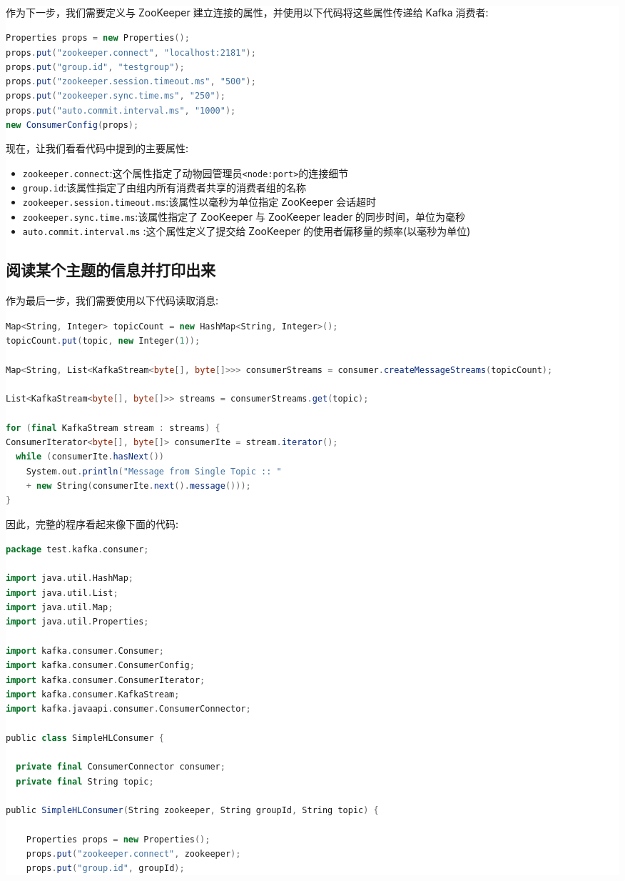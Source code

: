 作为下一步，我们需要定义与 ZooKeeper 建立连接的属性，并使用以下代码将这些属性传递给 Kafka 消费者:

```scala
Properties props = new Properties();
props.put("zookeeper.connect", "localhost:2181");
props.put("group.id", "testgroup");
props.put("zookeeper.session.timeout.ms", "500");
props.put("zookeeper.sync.time.ms", "250");
props.put("auto.commit.interval.ms", "1000");
new ConsumerConfig(props);
```

现在，让我们看看代码中提到的主要属性:

*   `zookeeper.connect`:这个属性指定了动物园管理员`<node:port>`的连接细节
*   `group.id`:该属性指定了由组内所有消费者共享的消费者组的名称
*   `zookeeper.session.timeout.ms`:该属性以毫秒为单位指定 ZooKeeper 会话超时
*   `zookeeper.sync.time.ms`:该属性指定了 ZooKeeper 与 ZooKeeper leader 的同步时间，单位为毫秒
*   `auto.commit.interval.ms` :这个属性定义了提交给 ZooKeeper 的使用者偏移量的频率(以毫秒为单位)

## 阅读某个主题的信息并打印出来

作为最后一步，我们需要使用以下代码读取消息:

```scala
Map<String, Integer> topicCount = new HashMap<String, Integer>();
topicCount.put(topic, new Integer(1));

Map<String, List<KafkaStream<byte[], byte[]>>> consumerStreams = consumer.createMessageStreams(topicCount);

List<KafkaStream<byte[], byte[]>> streams = consumerStreams.get(topic);

for (final KafkaStream stream : streams) {
ConsumerIterator<byte[], byte[]> consumerIte = stream.iterator();
  while (consumerIte.hasNext())
    System.out.println("Message from Single Topic :: "
    + new String(consumerIte.next().message()));
} 
```

因此，完整的程序看起来像下面的代码:

```scala
package test.kafka.consumer;

import java.util.HashMap;
import java.util.List;
import java.util.Map;
import java.util.Properties;

import kafka.consumer.Consumer;
import kafka.consumer.ConsumerConfig;
import kafka.consumer.ConsumerIterator;
import kafka.consumer.KafkaStream;
import kafka.javaapi.consumer.ConsumerConnector;

public class SimpleHLConsumer {

  private final ConsumerConnector consumer;
  private final String topic;

public SimpleHLConsumer(String zookeeper, String groupId, String topic) {

    Properties props = new Properties();
    props.put("zookeeper.connect", zookeeper);
    props.put("group.id", groupId);
```